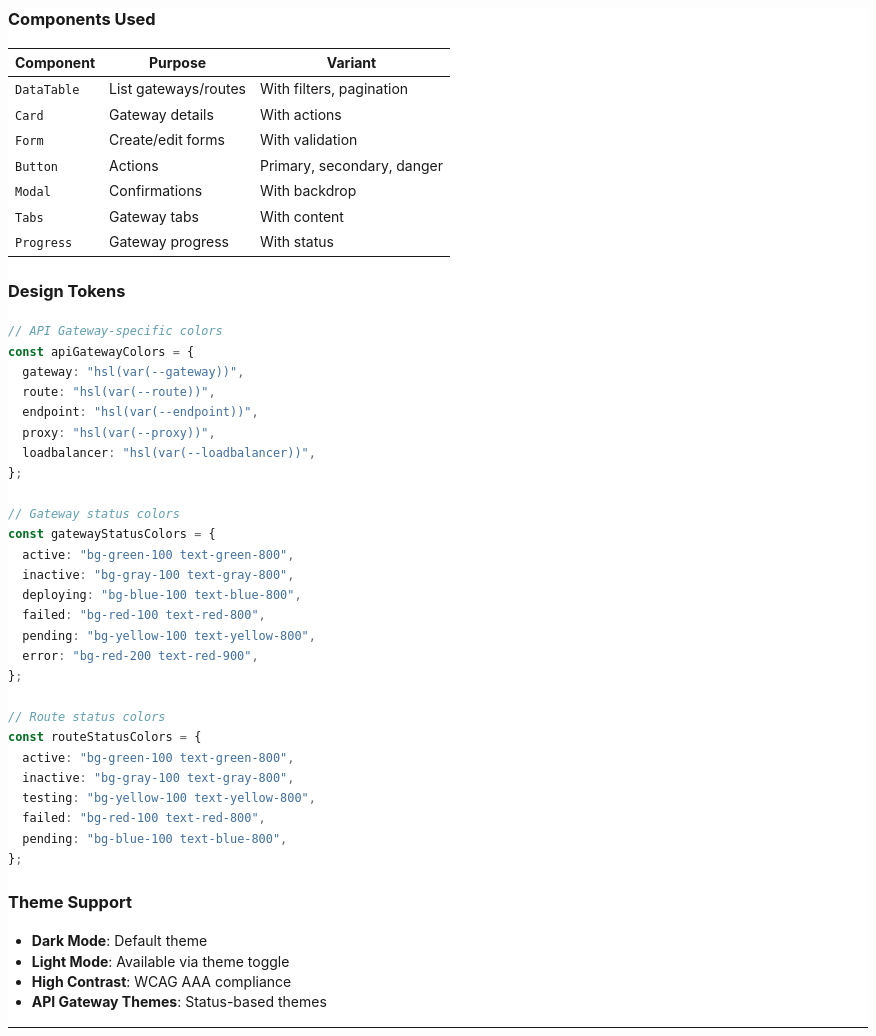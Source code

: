 ### Components Used

| Component   | Purpose              | Variant                    |
| ----------- | -------------------- | -------------------------- |
| `DataTable` | List gateways/routes | With filters, pagination   |
| `Card`      | Gateway details      | With actions               |
| `Form`      | Create/edit forms    | With validation            |
| `Button`    | Actions              | Primary, secondary, danger |
| `Modal`     | Confirmations        | With backdrop              |
| `Tabs`      | Gateway tabs         | With content               |
| `Progress`  | Gateway progress     | With status                |

### Design Tokens

```typescript
// API Gateway-specific colors
const apiGatewayColors = {
  gateway: "hsl(var(--gateway))",
  route: "hsl(var(--route))",
  endpoint: "hsl(var(--endpoint))",
  proxy: "hsl(var(--proxy))",
  loadbalancer: "hsl(var(--loadbalancer))",
};

// Gateway status colors
const gatewayStatusColors = {
  active: "bg-green-100 text-green-800",
  inactive: "bg-gray-100 text-gray-800",
  deploying: "bg-blue-100 text-blue-800",
  failed: "bg-red-100 text-red-800",
  pending: "bg-yellow-100 text-yellow-800",
  error: "bg-red-200 text-red-900",
};

// Route status colors
const routeStatusColors = {
  active: "bg-green-100 text-green-800",
  inactive: "bg-gray-100 text-gray-800",
  testing: "bg-yellow-100 text-yellow-800",
  failed: "bg-red-100 text-red-800",
  pending: "bg-blue-100 text-blue-800",
};
```

### Theme Support

- **Dark Mode**: Default theme
- **Light Mode**: Available via theme toggle
- **High Contrast**: WCAG AAA compliance
- **API Gateway Themes**: Status-based themes

---
